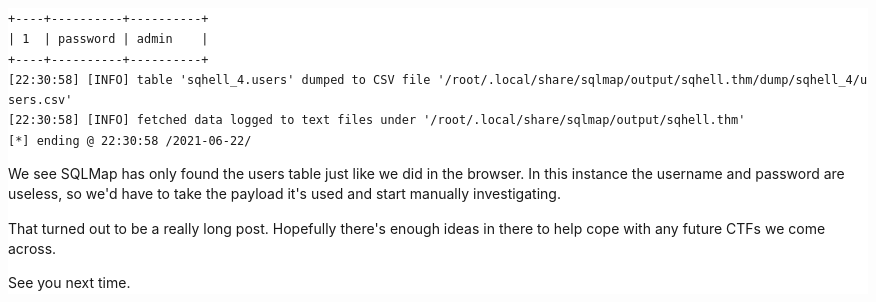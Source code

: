 ```text
+----+----------+----------+
| 1  | password | admin    |
+----+----------+----------+
[22:30:58] [INFO] table 'sqhell_4.users' dumped to CSV file '/root/.local/share/sqlmap/output/sqhell.thm/dump/sqhell_4/users.csv'
[22:30:58] [INFO] fetched data logged to text files under '/root/.local/share/sqlmap/output/sqhell.thm'
[*] ending @ 22:30:58 /2021-06-22/
```

We see SQLMap has only found the users table just like we did in the browser. In this instance the username and password are useless, so we'd have to take the payload it's used and start manually investigating.

That turned out to be a really long post. Hopefully there's enough ideas in there to help cope with any future CTFs we come across.

See you next time.
